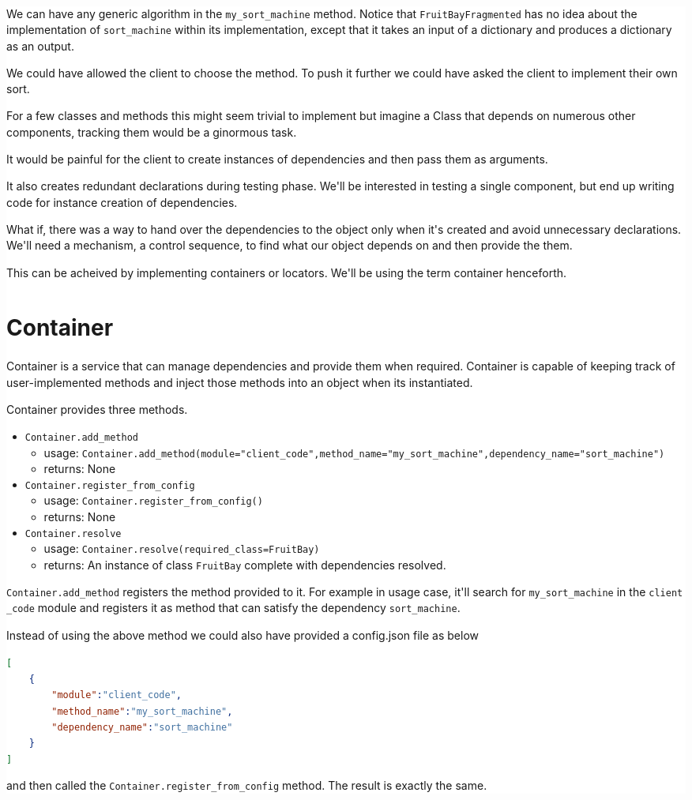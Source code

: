 We can have any generic algorithm in the `my_sort_machine` method. Notice that `FruitBayFragmented` has no idea about the implementation of `sort_machine` within its implementation, except that it takes an input of a dictionary and produces a dictionary as an output.

We could have allowed the client to choose the method. To push it further we could have asked the client to implement their own sort.

For a few classes and methods this might seem trivial to implement but imagine a Class that depends on numerous other components, tracking them would be a ginormous task.

It would be painful for the client to create instances of dependencies and then pass them as arguments.

It also creates redundant declarations during testing phase. We'll be interested in testing a single component, but end up writing code for instance creation of dependencies.

What if, there was a way to hand over the dependencies to the object only when it's created and avoid unnecessary declarations. We'll need a mechanism, a control sequence, to find what our object depends on and then provide the them.

This can be acheived by implementing containers or locators. We'll be using the term container henceforth.

# Container

Container is a service that can manage dependencies and provide them when required. Container is capable of keeping track of user-implemented methods and inject those methods into an object when its instantiated.

Container provides three methods.

*   `Container.add_method`
    *   usage: `Container.add_method(module="client_code",method_name="my_sort_machine",dependency_name="sort_machine")`
    *   returns: None
* `Container.register_from_config`
    *   usage: `Container.register_from_config()`
    *   returns: None
* `Container.resolve`
    *   usage: `Container.resolve(required_class=FruitBay)`
    *   returns: An instance of class `FruitBay` complete with dependencies resolved.

`Container.add_method` registers the method provided to it. For example in usage case, it'll search for `my_sort_machine` in the `client_code` module and registers it as method that can satisfy the dependency `sort_machine`.

Instead of using the above method we could also have provided a config.json file as below

```json
[
    {
        "module":"client_code",
        "method_name":"my_sort_machine",
        "dependency_name":"sort_machine"
    }
]
```
and then called the `Container.register_from_config` method. The result is exactly the same.
